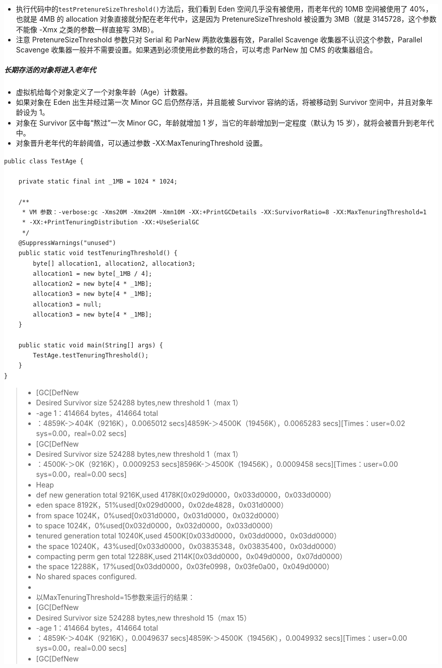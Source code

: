 - 执行代码中的`testPretenureSizeThreshold()`方法后，我们看到 Eden 空间几乎没有被使用，而老年代的 10MB 空间被使用了 40%，也就是 4MB 的 allocation 对象直接就分配在老年代中，这是因为 PretenureSizeThreshold 被设置为 3MB（就是 3145728，这个参数不能像 -Xmx 之类的参数一样直接写 3MB）。
- 注意 PretenureSizeThreshold 参数只对 Serial 和 ParNew 两款收集器有效，Parallel  Scavenge 收集器不认识这个参数，Parallel Scavenge 收集器一般并不需要设置。如果遇到必须使用此参数的场合，可以考虑 ParNew 加 CMS 的收集器组合。

##### 长期存活的对象将进入老年代

- 虚拟机给每个对象定义了一个对象年龄（Age）计数器。
- 如果对象在 Eden 出生并经过第一次 Minor GC 后仍然存活，并且能被 Survivor 容纳的话，将被移动到 Survivor 空间中，并且对象年龄设为 1。
- 对象在 Survivor 区中每“熬过”一次 Minor GC，年龄就增加 1 岁，当它的年龄增加到一定程度（默认为 15 岁），就将会被晋升到老年代中。
- 对象晋升老年代的年龄阈值，可以通过参数 -XX:MaxTenuringThreshold 设置。

```
public class TestAge {

	private static final int _1MB = 1024 * 1024;
	
	/**
	 * VM 参数：-verbose:gc -Xms20M -Xmx20M -Xmn10M -XX:+PrintGCDetails -XX:SurvivorRatio=8 -XX:MaxTenuringThreshold=1
	 * -XX:+PrintTenuringDistribution -XX:+UseSerialGC
	 */
	@SuppressWarnings("unused")
	public static void testTenuringThreshold() {
		byte[] allocation1, allocation2, allocation3;
		allocation1 = new byte[_1MB / 4];
		allocation2 = new byte[4 * _1MB];
		allocation3 = new byte[4 * _1MB];
		allocation3 = null;
		allocation3 = new byte[4 * _1MB];
	}
	
	public static void main(String[] args) {
		TestAge.testTenuringThreshold();
	}
}
```

>- [GC[DefNew
>- Desired Survivor size 524288 bytes,new threshold 1（max 1）
>- -age 1：414664 bytes，414664 total
>- ：4859K-＞404K（9216K），0.0065012 secs]4859K-＞4500K（19456K），0.0065283 secs][Times：user=0.02 sys=0.00，real=0.02 secs]
>- [GC[DefNew
>- Desired Survivor size 524288 bytes,new threshold 1（max 1）
>- ：4500K-＞0K（9216K），0.0009253 secs]8596K-＞4500K（19456K），0.0009458 secs][Times：user=0.00 sys=0.00，real=0.00 secs]
>- Heap
>- def new generation total 9216K,used 4178K[0x029d0000，0x033d0000，0x033d0000）
>- eden space 8192K，51%used[0x029d0000，0x02de4828，0x031d0000）
>- from space 1024K，0%used[0x031d0000，0x031d0000，0x032d0000）
>- to space 1024K，0%used[0x032d0000，0x032d0000，0x033d0000）
>- tenured generation total 10240K,used 4500K[0x033d0000，0x03dd0000，0x03dd0000）
>- the space 10240K，43%used[0x033d0000，0x03835348，0x03835400，0x03dd0000）
>- compacting perm gen total 12288K,used 2114K[0x03dd0000，0x049d0000，0x07dd0000）
>- the space 12288K，17%used[0x03dd0000，0x03fe0998，0x03fe0a00，0x049d0000）
>- No shared spaces configured.
>- ​
>- 以MaxTenuringThreshold=15参数来运行的结果：
>- [GC[DefNew
>- Desired Survivor size 524288 bytes,new threshold 15（max 15）
>- -age 1：414664 bytes，414664 total
>- ：4859K-＞404K（9216K），0.0049637 secs]4859K-＞4500K（19456K），0.0049932 secs][Times：user=0.00 sys=0.00，real=0.00 secs]
>- [GC[DefNew